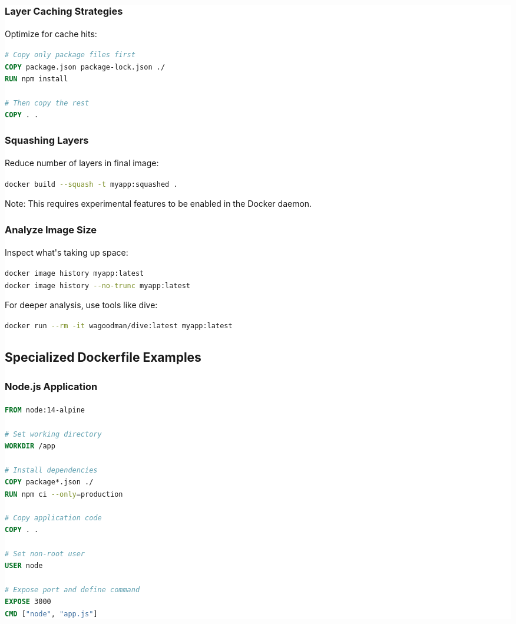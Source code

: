 ### Layer Caching Strategies

Optimize for cache hits:

```dockerfile
# Copy only package files first
COPY package.json package-lock.json ./
RUN npm install

# Then copy the rest
COPY . .
```

### Squashing Layers

Reduce number of layers in final image:

```bash
docker build --squash -t myapp:squashed .
```

Note: This requires experimental features to be enabled in the Docker daemon.

### Analyze Image Size

Inspect what's taking up space:

```bash
docker image history myapp:latest
docker image history --no-trunc myapp:latest
```

For deeper analysis, use tools like dive:

```bash
docker run --rm -it wagoodman/dive:latest myapp:latest
```

## Specialized Dockerfile Examples

### Node.js Application

```dockerfile
FROM node:14-alpine

# Set working directory
WORKDIR /app

# Install dependencies
COPY package*.json ./
RUN npm ci --only=production

# Copy application code
COPY . .

# Set non-root user
USER node

# Expose port and define command
EXPOSE 3000
CMD ["node", "app.js"]
```
